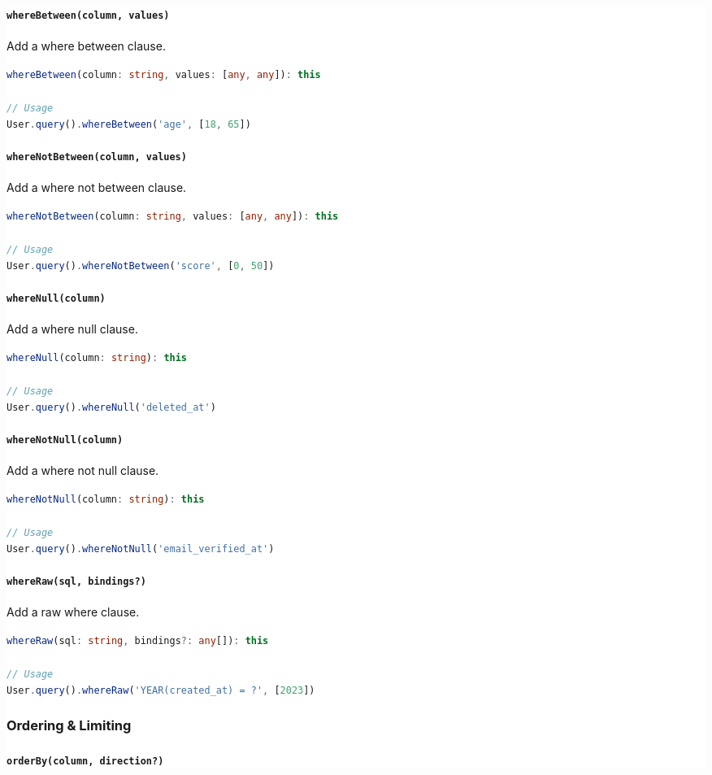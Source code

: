#### `whereBetween(column, values)`

Add a where between clause.

```typescript
whereBetween(column: string, values: [any, any]): this

// Usage
User.query().whereBetween('age', [18, 65])
```

#### `whereNotBetween(column, values)`

Add a where not between clause.

```typescript
whereNotBetween(column: string, values: [any, any]): this

// Usage
User.query().whereNotBetween('score', [0, 50])
```

#### `whereNull(column)`

Add a where null clause.

```typescript
whereNull(column: string): this

// Usage
User.query().whereNull('deleted_at')
```

#### `whereNotNull(column)`

Add a where not null clause.

```typescript
whereNotNull(column: string): this

// Usage
User.query().whereNotNull('email_verified_at')
```

#### `whereRaw(sql, bindings?)`

Add a raw where clause.

```typescript
whereRaw(sql: string, bindings?: any[]): this

// Usage
User.query().whereRaw('YEAR(created_at) = ?', [2023])
```

### Ordering & Limiting

#### `orderBy(column, direction?)`
